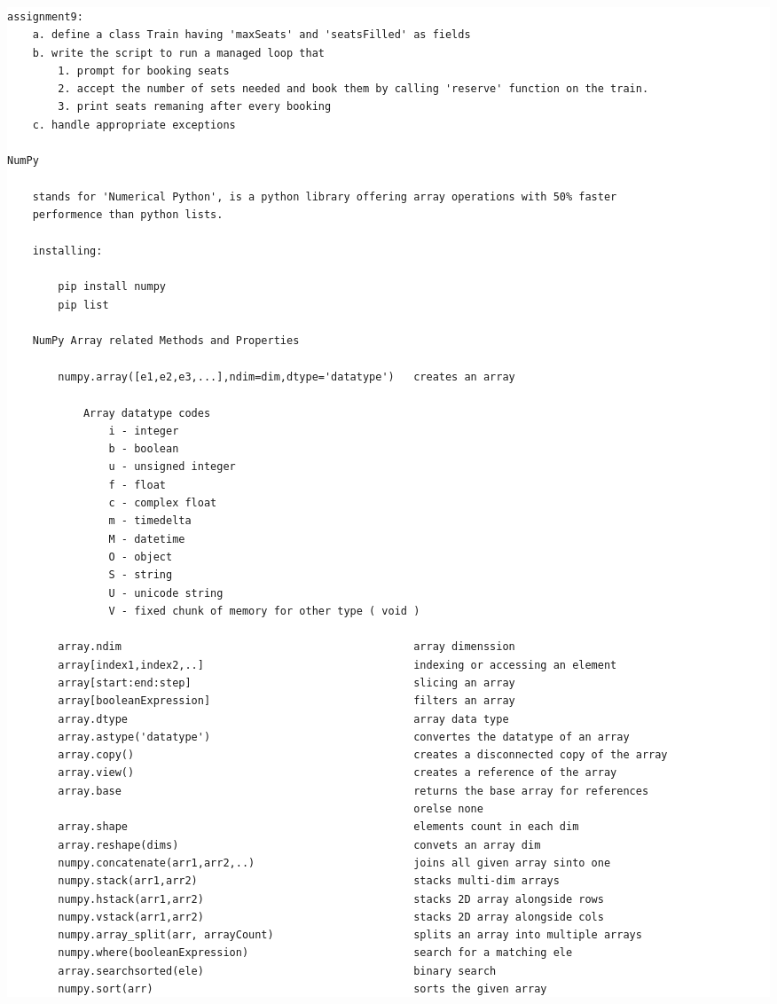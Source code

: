     assignment9: 
        a. define a class Train having 'maxSeats' and 'seatsFilled' as fields
        b. write the script to run a managed loop that
            1. prompt for booking seats
            2. accept the number of sets needed and book them by calling 'reserve' function on the train.
            3. print seats remaning after every booking
        c. handle appropriate exceptions

    NumPy

        stands for 'Numerical Python', is a python library offering array operations with 50% faster
        performence than python lists.

        installing:

            pip install numpy
            pip list

        NumPy Array related Methods and Properties

            numpy.array([e1,e2,e3,...],ndim=dim,dtype='datatype')   creates an array 

                Array datatype codes
                    i - integer
                    b - boolean
                    u - unsigned integer
                    f - float
                    c - complex float
                    m - timedelta
                    M - datetime
                    O - object
                    S - string
                    U - unicode string
                    V - fixed chunk of memory for other type ( void )

            array.ndim                                              array dimenssion
            array[index1,index2,..]                                 indexing or accessing an element
            array[start:end:step]                                   slicing an array
            array[booleanExpression]                                filters an array
            array.dtype                                             array data type
            array.astype('datatype')                                convertes the datatype of an array
            array.copy()                                            creates a disconnected copy of the array
            array.view()                                            creates a reference of the array
            array.base                                              returns the base array for references
                                                                    orelse none
            array.shape                                             elements count in each dim
            array.reshape(dims)                                     convets an array dim
            numpy.concatenate(arr1,arr2,..)                         joins all given array sinto one
            numpy.stack(arr1,arr2)                                  stacks multi-dim arrays
            numpy.hstack(arr1,arr2)                                 stacks 2D array alongside rows
            numpy.vstack(arr1,arr2)                                 stacks 2D array alongside cols
            numpy.array_split(arr, arrayCount)                      splits an array into multiple arrays
            numpy.where(booleanExpression)                          search for a matching ele
            array.searchsorted(ele)                                 binary search
            numpy.sort(arr)                                         sorts the given array

